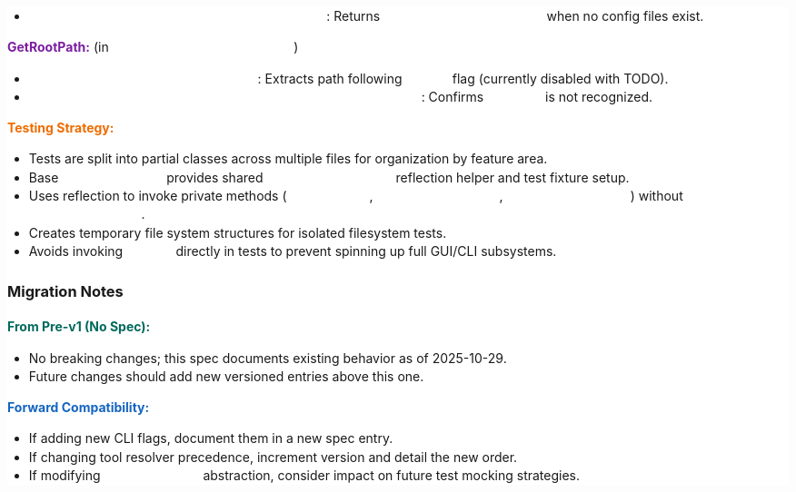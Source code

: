 - <mark style="background-color: rgba(0, 0, 0, 0); color: #ffffffff; border: 1px dotted; border-radius: 3px; padding: 0 3px;">CreateToolResolver_Passthrough_When_NoFiles</mark>: Returns <mark style="background-color: rgba(0, 0, 0, 0); color: #ffffffff; border: 1px dotted; border-radius: 3px; padding: 0 3px;">PassthroughToolResolver</mark> when no config files exist.

**<span style="color: #7B1FA2;">GetRootPath:</span>** (in <mark style="background-color: rgba(0, 0, 0, 0); color: #ffffffff; border: 1px dotted; border-radius: 3px; padding: 0 3px;">Program_GetRootPathTest.cs</mark>)
- <mark style="background-color: rgba(0, 0, 0, 0); color: #ffffffff; border: 1px dotted; border-radius: 3px; padding: 0 3px;">GetRootPath_ReturnsValue_AfterFlag</mark>: Extracts path following <span style="color: #1976D2;"><mark style="background-color: rgba(0, 0, 0, 0); color: #ffffffff; border: 1px dotted; border-radius: 3px; padding: 0 3px;">--root</mark></span> flag (currently disabled with TODO).
- <mark style="background-color: rgba(0, 0, 0, 0); color: #ffffffff; border: 1px dotted; border-radius: 3px; padding: 0 3px;">GetRootPath_IgnoresUppercaseFlag_DocumentsCaseSensitivity</mark>: Confirms <span style="color: #D32F2F;"><mark style="background-color: rgba(0, 0, 0, 0); color: #ffffffff; border: 1px dotted; border-radius: 3px; padding: 0 3px;">--ROOT</mark></span> is not recognized.

**<span style="color: #EF6C00;">Testing Strategy:</span>**
- Tests are split into partial classes across multiple files for organization by feature area.
- Base <mark style="background-color: rgba(0, 0, 0, 0); color: #ffffffff; border: 1px dotted; border-radius: 3px; padding: 0 3px;">ProgramTest.cs</mark> provides shared <mark style="background-color: rgba(0, 0, 0, 0); color: #ffffffff; border: 1px dotted; border-radius: 3px; padding: 0 3px;">GetProgramMethod</mark> reflection helper and test fixture setup.
- Uses reflection to invoke private methods (<mark style="background-color: rgba(0, 0, 0, 0); color: #ffffffff; border: 1px dotted; border-radius: 3px; padding: 0 3px;">GetRootPath</mark>, <mark style="background-color: rgba(0, 0, 0, 0); color: #ffffffff; border: 1px dotted; border-radius: 3px; padding: 0 3px;">TryFindProjectRoot</mark>, <mark style="background-color: rgba(0, 0, 0, 0); color: #ffffffff; border: 1px dotted; border-radius: 3px; padding: 0 3px;">CreateToolResolver</mark>) without <mark style="background-color: rgba(0, 0, 0, 0); color: #ffffffff; border: 1px dotted; border-radius: 3px; padding: 0 3px;">InternalsVisibleTo</mark>.
- Creates temporary file system structures for isolated filesystem tests.
- Avoids invoking <mark style="background-color: rgba(0, 0, 0, 0); color: #ffffffff; border: 1px dotted; border-radius: 3px; padding: 0 3px;">Main()</mark> directly in tests to prevent spinning up full GUI/CLI subsystems.

### Migration Notes

**<span style="color: #00695C;">From Pre-v1 (No Spec):</span>**
- No breaking changes; this spec documents existing behavior as of 2025-10-29.
- Future changes should add new versioned entries above this one.

**<span style="color: #1565C0;">Forward Compatibility:</span>**
- If adding new CLI flags, document them in a new spec entry.
- If changing tool resolver precedence, increment version and detail the new order.
- If modifying <mark style="background-color: rgba(0, 0, 0, 0); color: #ffffffff; border: 1px dotted; border-radius: 3px; padding: 0 3px;">Direct.Console</mark> abstraction, consider impact on future test mocking strategies.

